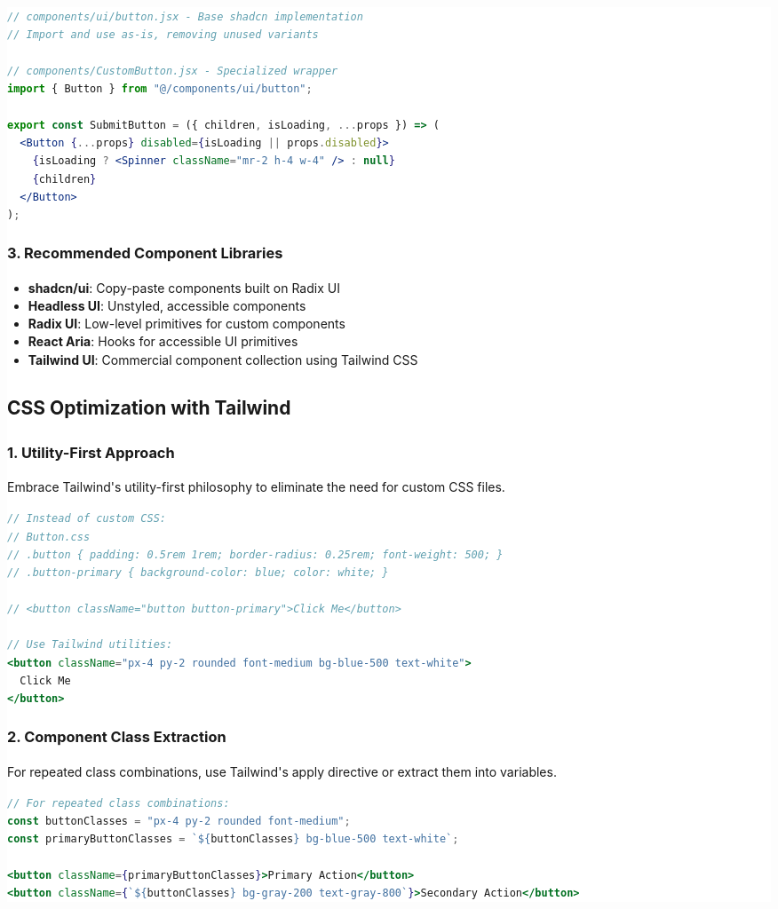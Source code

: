 ```jsx
// components/ui/button.jsx - Base shadcn implementation
// Import and use as-is, removing unused variants

// components/CustomButton.jsx - Specialized wrapper
import { Button } from "@/components/ui/button";

export const SubmitButton = ({ children, isLoading, ...props }) => (
  <Button {...props} disabled={isLoading || props.disabled}>
    {isLoading ? <Spinner className="mr-2 h-4 w-4" /> : null}
    {children}
  </Button>
);
```

### 3. Recommended Component Libraries

- **shadcn/ui**: Copy-paste components built on Radix UI
- **Headless UI**: Unstyled, accessible components
- **Radix UI**: Low-level primitives for custom components
- **React Aria**: Hooks for accessible UI primitives
- **Tailwind UI**: Commercial component collection using Tailwind CSS

## CSS Optimization with Tailwind

### 1. Utility-First Approach

Embrace Tailwind's utility-first philosophy to eliminate the need for custom CSS files.

```jsx
// Instead of custom CSS:
// Button.css
// .button { padding: 0.5rem 1rem; border-radius: 0.25rem; font-weight: 500; }
// .button-primary { background-color: blue; color: white; }

// <button className="button button-primary">Click Me</button>

// Use Tailwind utilities:
<button className="px-4 py-2 rounded font-medium bg-blue-500 text-white">
  Click Me
</button>
```

### 2. Component Class Extraction

For repeated class combinations, use Tailwind's apply directive or extract them into variables.

```jsx
// For repeated class combinations:
const buttonClasses = "px-4 py-2 rounded font-medium";
const primaryButtonClasses = `${buttonClasses} bg-blue-500 text-white`;

<button className={primaryButtonClasses}>Primary Action</button>
<button className={`${buttonClasses} bg-gray-200 text-gray-800`}>Secondary Action</button>
```
